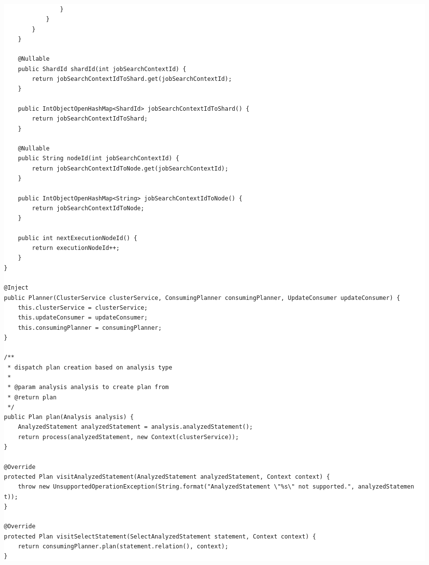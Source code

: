                     }
                }
            }
        }

        @Nullable
        public ShardId shardId(int jobSearchContextId) {
            return jobSearchContextIdToShard.get(jobSearchContextId);
        }

        public IntObjectOpenHashMap<ShardId> jobSearchContextIdToShard() {
            return jobSearchContextIdToShard;
        }

        @Nullable
        public String nodeId(int jobSearchContextId) {
            return jobSearchContextIdToNode.get(jobSearchContextId);
        }

        public IntObjectOpenHashMap<String> jobSearchContextIdToNode() {
            return jobSearchContextIdToNode;
        }

        public int nextExecutionNodeId() {
            return executionNodeId++;
        }
    }

    @Inject
    public Planner(ClusterService clusterService, ConsumingPlanner consumingPlanner, UpdateConsumer updateConsumer) {
        this.clusterService = clusterService;
        this.updateConsumer = updateConsumer;
        this.consumingPlanner = consumingPlanner;
    }

    /**
     * dispatch plan creation based on analysis type
     *
     * @param analysis analysis to create plan from
     * @return plan
     */
    public Plan plan(Analysis analysis) {
        AnalyzedStatement analyzedStatement = analysis.analyzedStatement();
        return process(analyzedStatement, new Context(clusterService));
    }

    @Override
    protected Plan visitAnalyzedStatement(AnalyzedStatement analyzedStatement, Context context) {
        throw new UnsupportedOperationException(String.format("AnalyzedStatement \"%s\" not supported.", analyzedStatement));
    }

    @Override
    protected Plan visitSelectStatement(SelectAnalyzedStatement statement, Context context) {
        return consumingPlanner.plan(statement.relation(), context);
    }

